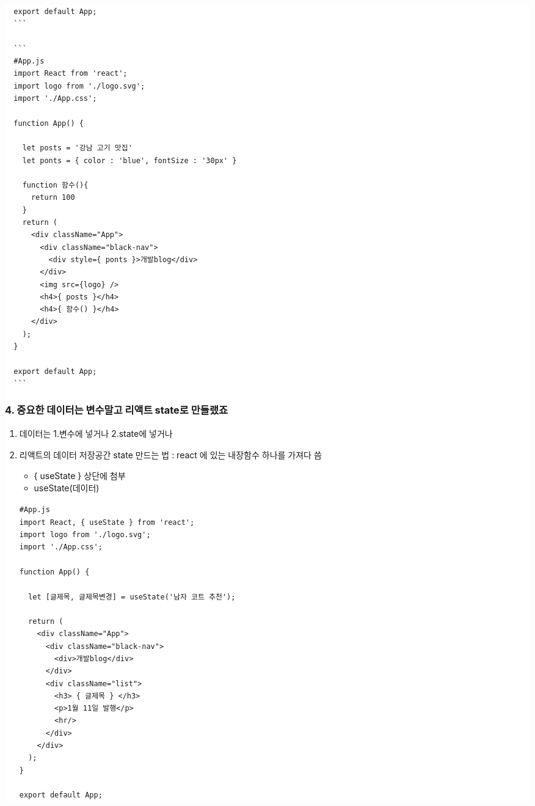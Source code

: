       export default App;
      ```

      ```
      #App.js
      import React from 'react';
      import logo from './logo.svg';
      import './App.css';
      
      function App() {
      
        let posts = '강남 고기 맛집' 
        let ponts = { color : 'blue', fontSize : '30px' }
      
        function 함수(){
          return 100
        }
        return (
          <div className="App">
            <div className="black-nav">
              <div style={ ponts }>개발blog</div>
            </div>
            <img src={logo} />
            <h4>{ posts }</h4>
            <h4>{ 함수() }</h4>
          </div>
        );
      }
      
      export default App;
      ```



### 4. 중요한 데이터는 변수말고 리액트 state로 만들랬죠

1. 데이터는 1.변수에 넣거나 2.state에 넣거나

2. 리액트의 데이터 저장공간 state 만드는 법 : react 에 있는 내장함수 하나를 가져다 씀

   - { useState } 상단에 첨부
   - useState(데이터)

   ```
   #App.js
   import React, { useState } from 'react';
   import logo from './logo.svg';
   import './App.css';
   
   function App() {
   
     let [글제목, 글제목변경] = useState('남자 코트 추천'); 
     
     return (
       <div className="App">
         <div className="black-nav">
           <div>개발blog</div>
         </div>
         <div className="list">
           <h3> { 글제목 } </h3>
           <p>1월 11일 발행</p>
           <hr/>
         </div>
       </div>
     );
   }
   
   export default App;
   ```